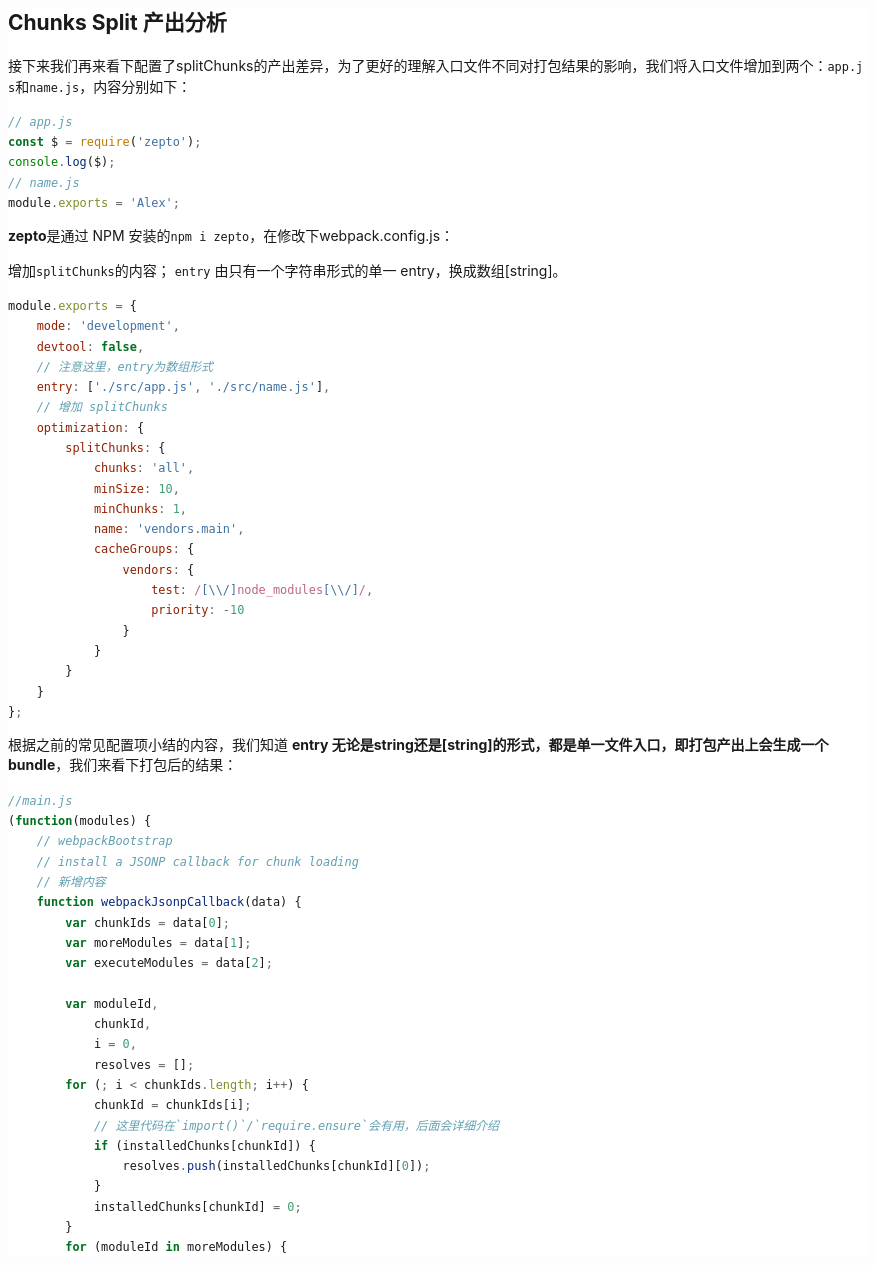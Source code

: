 ## Chunks Split 产出分析

接下来我们再来看下配置了splitChunks的产出差异，为了更好的理解入口文件不同对打包结果的影响，我们将入口文件增加到两个：`app.js`和`name.js`，内容分别如下：

```js
// app.js
const $ = require('zepto');
console.log($);
// name.js
module.exports = 'Alex';
```

**zepto**是通过 NPM 安装的`npm i zepto`，在修改下webpack.config.js：

增加`splitChunks`的内容；
`entry` 由只有一个字符串形式的单一 entry，换成数组[string]。

```js
module.exports = {
    mode: 'development',
    devtool: false,
    // 注意这里，entry为数组形式
    entry: ['./src/app.js', './src/name.js'],
    // 增加 splitChunks
    optimization: {
        splitChunks: {
            chunks: 'all',
            minSize: 10,
            minChunks: 1,
            name: 'vendors.main',
            cacheGroups: {
                vendors: {
                    test: /[\\/]node_modules[\\/]/,
                    priority: -10
                }
            }
        }
    }
};
```

根据之前的常见配置项小结的内容，我们知道 **entry 无论是string还是[string]的形式，都是单一文件入口，即打包产出上会生成一个 bundle**，我们来看下打包后的结果：

```js
//main.js
(function(modules) {
    // webpackBootstrap
    // install a JSONP callback for chunk loading
    // 新增内容
    function webpackJsonpCallback(data) {
        var chunkIds = data[0];
        var moreModules = data[1];
        var executeModules = data[2];

        var moduleId,
            chunkId,
            i = 0,
            resolves = [];
        for (; i < chunkIds.length; i++) {
            chunkId = chunkIds[i];
            // 这里代码在`import()`/`require.ensure`会有用，后面会详细介绍
            if (installedChunks[chunkId]) {
                resolves.push(installedChunks[chunkId][0]);
            }
            installedChunks[chunkId] = 0;
        }
        for (moduleId in moreModules) {
```